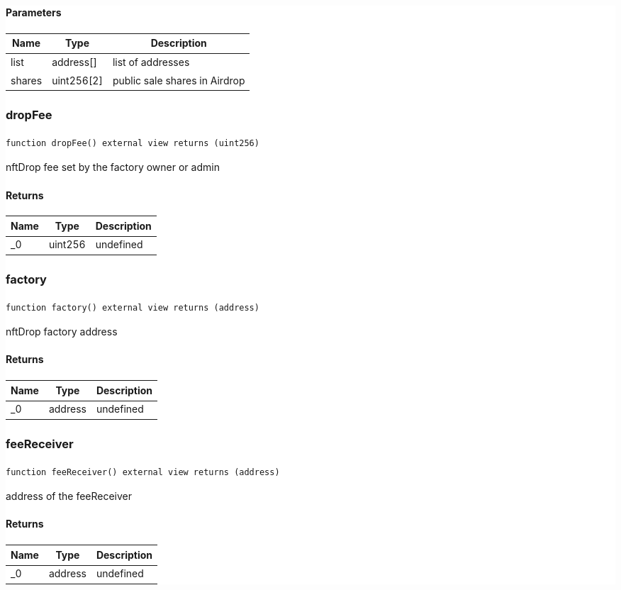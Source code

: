 #### Parameters

| Name | Type | Description |
|---|---|---|
| list | address[] | list of addresses   |
| shares | uint256[2] | public sale shares in Airdrop  |

### dropFee

```solidity
function dropFee() external view returns (uint256)
```

nftDrop fee set by the factory owner or admin




#### Returns

| Name | Type | Description |
|---|---|---|
| _0 | uint256 | undefined |

### factory

```solidity
function factory() external view returns (address)
```

nftDrop factory address 




#### Returns

| Name | Type | Description |
|---|---|---|
| _0 | address | undefined |

### feeReceiver

```solidity
function feeReceiver() external view returns (address)
```

address of the feeReceiver 




#### Returns

| Name | Type | Description |
|---|---|---|
| _0 | address | undefined |
